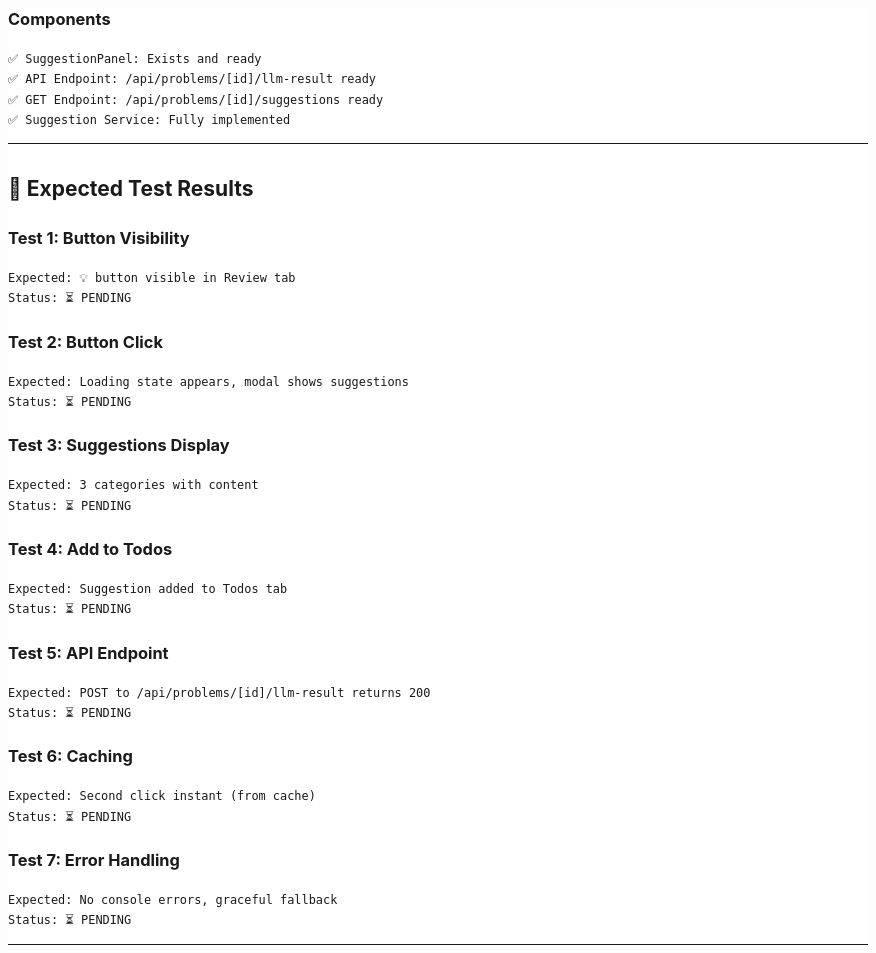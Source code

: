 ### Components
```
✅ SuggestionPanel: Exists and ready
✅ API Endpoint: /api/problems/[id]/llm-result ready
✅ GET Endpoint: /api/problems/[id]/suggestions ready
✅ Suggestion Service: Fully implemented
```

---

## 🧪 Expected Test Results

### Test 1: Button Visibility
```
Expected: 💡 button visible in Review tab
Status: ⏳ PENDING
```

### Test 2: Button Click
```
Expected: Loading state appears, modal shows suggestions
Status: ⏳ PENDING
```

### Test 3: Suggestions Display
```
Expected: 3 categories with content
Status: ⏳ PENDING
```

### Test 4: Add to Todos
```
Expected: Suggestion added to Todos tab
Status: ⏳ PENDING
```

### Test 5: API Endpoint
```
Expected: POST to /api/problems/[id]/llm-result returns 200
Status: ⏳ PENDING
```

### Test 6: Caching
```
Expected: Second click instant (from cache)
Status: ⏳ PENDING
```

### Test 7: Error Handling
```
Expected: No console errors, graceful fallback
Status: ⏳ PENDING
```

---